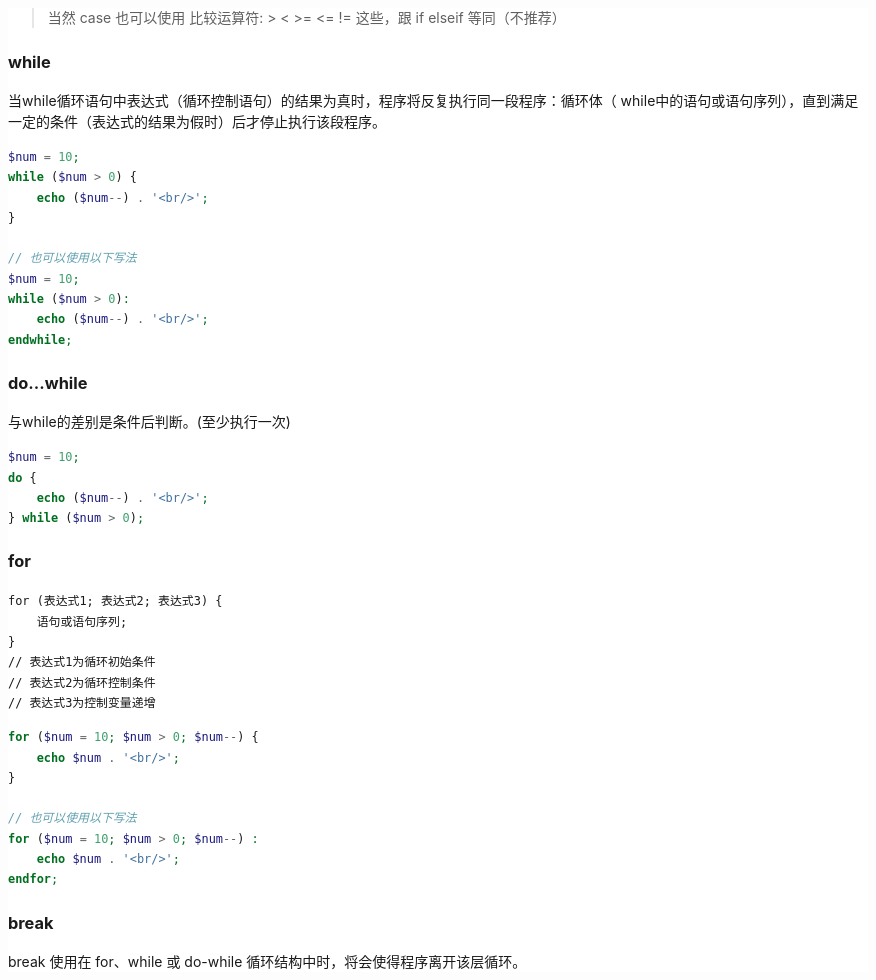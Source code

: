 > 当然 case 也可以使用 比较运算符: > < >= <= != 这些，跟 if elseif 等同（不推荐）

### while

当while循环语句中表达式（循环控制语句）的结果为真时，程序将反复执行同一段程序：循环体（ while中的语句或语句序列），直到满足一定的条件（表达式的结果为假时）后才停止执行该段程序。

```php
$num = 10;
while ($num > 0) {
    echo ($num--) . '<br/>';
}

// 也可以使用以下写法
$num = 10;
while ($num > 0):
    echo ($num--) . '<br/>';
endwhile;
```

### do...while

与while的差别是条件后判断。(至少执行一次)

```php
$num = 10;
do {
    echo ($num--) . '<br/>';
} while ($num > 0);
```

### for

```text
for (表达式1; 表达式2; 表达式3) {
	语句或语句序列;
}
// 表达式1为循环初始条件
// 表达式2为循环控制条件
// 表达式3为控制变量递增
```

```php
for ($num = 10; $num > 0; $num--) {
    echo $num . '<br/>';
}

// 也可以使用以下写法
for ($num = 10; $num > 0; $num--) :
    echo $num . '<br/>';
endfor;
```

### break

break 使用在 for、while 或 do-while 循环结构中时，将会使得程序离开该层循环。
